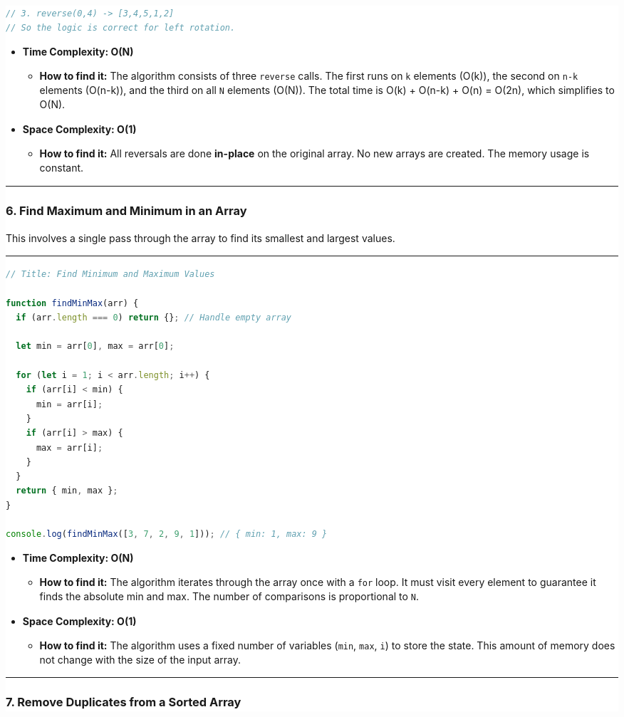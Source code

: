 ```javascript
// 3. reverse(0,4) -> [3,4,5,1,2]
// So the logic is correct for left rotation.
```

*   **Time Complexity: O(N)**
    *   **How to find it:** The algorithm consists of three `reverse` calls. The first runs on `k` elements (O(k)), the second on `n-k` elements (O(n-k)), and the third on all `N` elements (O(N)). The total time is O(k) + O(n-k) + O(n) = O(2n), which simplifies to O(N).

*   **Space Complexity: O(1)**
    *   **How to find it:** All reversals are done **in-place** on the original array. No new arrays are created. The memory usage is constant.

---

### **6. Find Maximum and Minimum in an Array**

This involves a single pass through the array to find its smallest and largest values.

---

```javascript
// Title: Find Minimum and Maximum Values

function findMinMax(arr) {
  if (arr.length === 0) return {}; // Handle empty array
  
  let min = arr[0], max = arr[0];
  
  for (let i = 1; i < arr.length; i++) {
    if (arr[i] < min) {
      min = arr[i];
    }
    if (arr[i] > max) {
      max = arr[i];
    }
  }
  return { min, max };
}

console.log(findMinMax([3, 7, 2, 9, 1])); // { min: 1, max: 9 }
```

*   **Time Complexity: O(N)**
    *   **How to find it:** The algorithm iterates through the array once with a `for` loop. It must visit every element to guarantee it finds the absolute min and max. The number of comparisons is proportional to `N`.

*   **Space Complexity: O(1)**
    *   **How to find it:** The algorithm uses a fixed number of variables (`min`, `max`, `i`) to store the state. This amount of memory does not change with the size of the input array.

---

### **7. Remove Duplicates from a Sorted Array**
